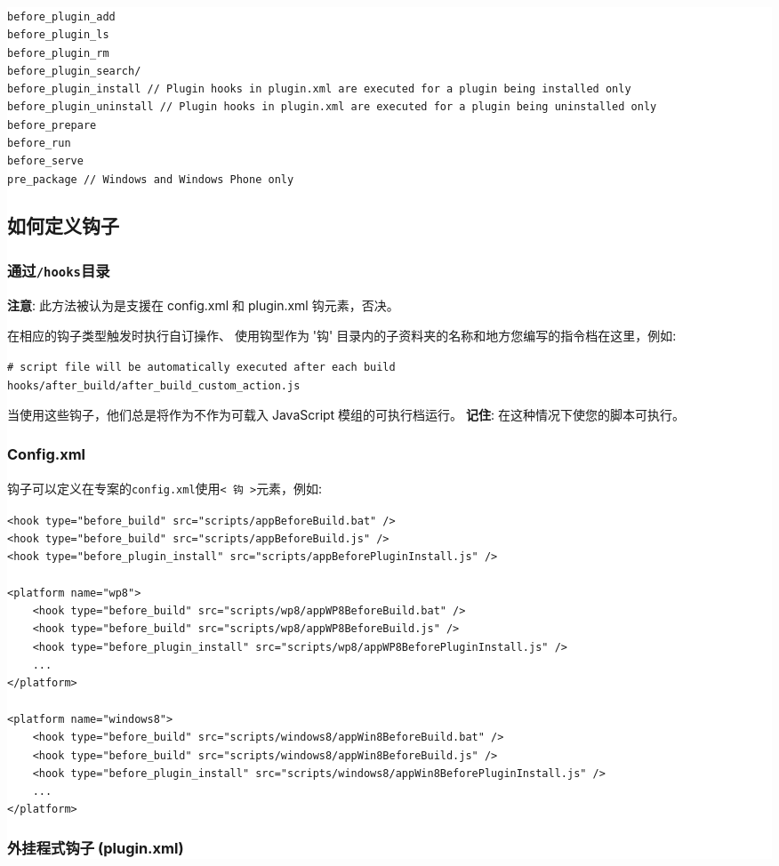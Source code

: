     before_plugin_add
    before_plugin_ls
    before_plugin_rm
    before_plugin_search/
    before_plugin_install // Plugin hooks in plugin.xml are executed for a plugin being installed only
    before_plugin_uninstall // Plugin hooks in plugin.xml are executed for a plugin being uninstalled only
    before_prepare
    before_run
    before_serve
    pre_package // Windows and Windows Phone only
    

## 如何定义钩子

### 通过`/hooks`目录

**注意**: 此方法被认为是支援在 config.xml 和 plugin.xml 钩元素，否决。

在相应的钩子类型触发时执行自订操作、 使用钩型作为 '钩' 目录内的子资料夹的名称和地方您编写的指令档在这里，例如:

    # script file will be automatically executed after each build
    hooks/after_build/after_build_custom_action.js
    

当使用这些钩子，他们总是将作为不作为可载入 JavaScript 模组的可执行档运行。 **记住**: 在这种情况下使您的脚本可执行。

### Config.xml

钩子可以定义在专案的`config.xml`使用`< 钩 >`元素，例如:

    <hook type="before_build" src="scripts/appBeforeBuild.bat" />
    <hook type="before_build" src="scripts/appBeforeBuild.js" />
    <hook type="before_plugin_install" src="scripts/appBeforePluginInstall.js" />
    
    <platform name="wp8">
        <hook type="before_build" src="scripts/wp8/appWP8BeforeBuild.bat" />
        <hook type="before_build" src="scripts/wp8/appWP8BeforeBuild.js" />
        <hook type="before_plugin_install" src="scripts/wp8/appWP8BeforePluginInstall.js" />
        ...
    </platform>
    
    <platform name="windows8">
        <hook type="before_build" src="scripts/windows8/appWin8BeforeBuild.bat" />
        <hook type="before_build" src="scripts/windows8/appWin8BeforeBuild.js" />
        <hook type="before_plugin_install" src="scripts/windows8/appWin8BeforePluginInstall.js" />
        ...
    </platform>
    

### 外挂程式钩子 (plugin.xml)
